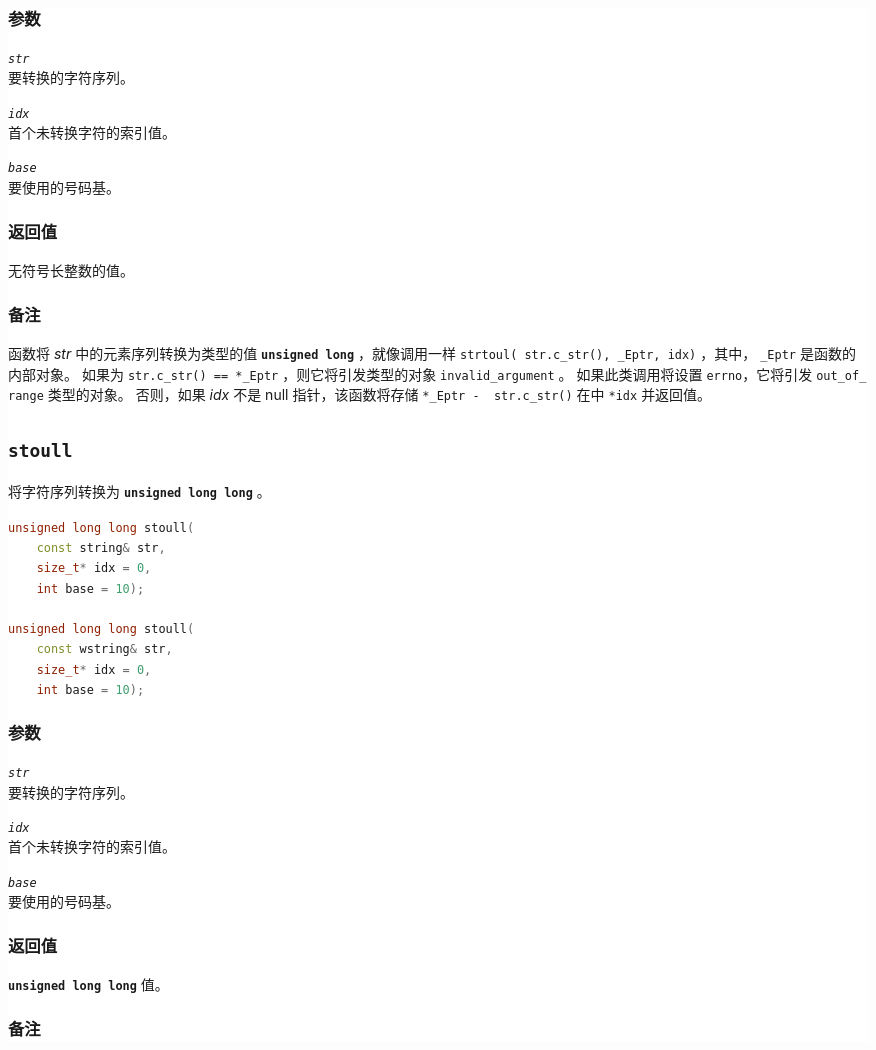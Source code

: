 ### <a name="parameters"></a>参数

*`str`*\
要转换的字符序列。

*`idx`*\
首个未转换字符的索引值。

*`base`*\
要使用的号码基。

### <a name="return-value"></a>返回值

无符号长整数的值。

### <a name="remarks"></a>备注

函数将 *str* 中的元素序列转换为类型的值 **`unsigned long`** ，就像调用一样 `strtoul( str.c_str(), _Eptr, idx)` ，其中， `_Eptr` 是函数的内部对象。 如果为 `str.c_str() == *_Eptr` ，则它将引发类型的对象 `invalid_argument` 。 如果此类调用将设置 `errno`，它将引发 `out_of_range` 类型的对象。 否则，如果 *idx* 不是 null 指针，该函数将存储 `*_Eptr -  str.c_str()` 在中 `*idx` 并返回值。

## <a name="stoull"></a><a name="stoull"></a> `stoull`

将字符序列转换为 **`unsigned long long`** 。

```cpp
unsigned long long stoull(
    const string& str,
    size_t* idx = 0,
    int base = 10);

unsigned long long stoull(
    const wstring& str,
    size_t* idx = 0,
    int base = 10);
```

### <a name="parameters"></a>参数

*`str`*\
要转换的字符序列。

*`idx`*\
首个未转换字符的索引值。

*`base`*\
要使用的号码基。

### <a name="return-value"></a>返回值

**`unsigned long long`** 值。

### <a name="remarks"></a>备注

